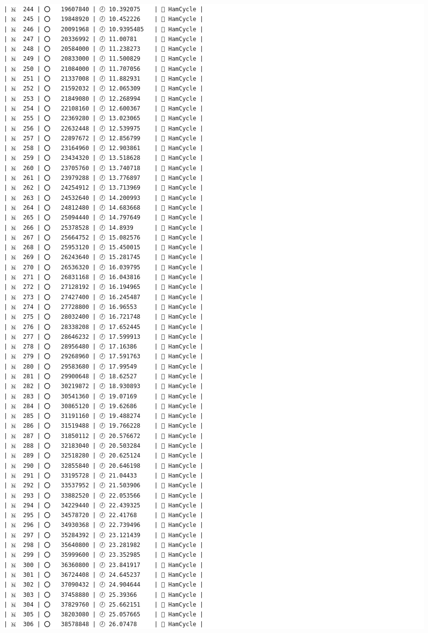 ```
| 🇳  244 | ⭕️   19607840 | 🕗 10.392075    | 📌 HamCycle |
| 🇳  245 | ⭕️   19848920 | 🕗 10.452226    | 📌 HamCycle |
| 🇳  246 | ⭕️   20091968 | 🕗 10.9395485   | 📌 HamCycle |
| 🇳  247 | ⭕️   20336992 | 🕗 11.00781     | 📌 HamCycle |
| 🇳  248 | ⭕️   20584000 | 🕗 11.238273    | 📌 HamCycle |
| 🇳  249 | ⭕️   20833000 | 🕗 11.500829    | 📌 HamCycle |
| 🇳  250 | ⭕️   21084000 | 🕗 11.707056    | 📌 HamCycle |
| 🇳  251 | ⭕️   21337008 | 🕗 11.882931    | 📌 HamCycle |
| 🇳  252 | ⭕️   21592032 | 🕗 12.065309    | 📌 HamCycle |
| 🇳  253 | ⭕️   21849080 | 🕗 12.268994    | 📌 HamCycle |
| 🇳  254 | ⭕️   22108160 | 🕗 12.600367    | 📌 HamCycle |
| 🇳  255 | ⭕️   22369280 | 🕗 13.023065    | 📌 HamCycle |
| 🇳  256 | ⭕️   22632448 | 🕗 12.539975    | 📌 HamCycle |
| 🇳  257 | ⭕️   22897672 | 🕗 12.856799    | 📌 HamCycle |
| 🇳  258 | ⭕️   23164960 | 🕗 12.903861    | 📌 HamCycle |
| 🇳  259 | ⭕️   23434320 | 🕗 13.518628    | 📌 HamCycle |
| 🇳  260 | ⭕️   23705760 | 🕗 13.740718    | 📌 HamCycle |
| 🇳  261 | ⭕️   23979288 | 🕗 13.776897    | 📌 HamCycle |
| 🇳  262 | ⭕️   24254912 | 🕗 13.713969    | 📌 HamCycle |
| 🇳  263 | ⭕️   24532640 | 🕗 14.200993    | 📌 HamCycle |
| 🇳  264 | ⭕️   24812480 | 🕗 14.683668    | 📌 HamCycle |
| 🇳  265 | ⭕️   25094440 | 🕗 14.797649    | 📌 HamCycle |
| 🇳  266 | ⭕️   25378528 | 🕗 14.8939      | 📌 HamCycle |
| 🇳  267 | ⭕️   25664752 | 🕗 15.082576    | 📌 HamCycle |
| 🇳  268 | ⭕️   25953120 | 🕗 15.450015    | 📌 HamCycle |
| 🇳  269 | ⭕️   26243640 | 🕗 15.281745    | 📌 HamCycle |
| 🇳  270 | ⭕️   26536320 | 🕗 16.039795    | 📌 HamCycle |
| 🇳  271 | ⭕️   26831168 | 🕗 16.043816    | 📌 HamCycle |
| 🇳  272 | ⭕️   27128192 | 🕗 16.194965    | 📌 HamCycle |
| 🇳  273 | ⭕️   27427400 | 🕗 16.245487    | 📌 HamCycle |
| 🇳  274 | ⭕️   27728800 | 🕗 16.96553     | 📌 HamCycle |
| 🇳  275 | ⭕️   28032400 | 🕗 16.721748    | 📌 HamCycle |
| 🇳  276 | ⭕️   28338208 | 🕗 17.652445    | 📌 HamCycle |
| 🇳  277 | ⭕️   28646232 | 🕗 17.599913    | 📌 HamCycle |
| 🇳  278 | ⭕️   28956480 | 🕗 17.16386     | 📌 HamCycle |
| 🇳  279 | ⭕️   29268960 | 🕗 17.591763    | 📌 HamCycle |
| 🇳  280 | ⭕️   29583680 | 🕗 17.99549     | 📌 HamCycle |
| 🇳  281 | ⭕️   29900648 | 🕗 18.62527     | 📌 HamCycle |
| 🇳  282 | ⭕️   30219872 | 🕗 18.930893    | 📌 HamCycle |
| 🇳  283 | ⭕️   30541360 | 🕗 19.07169     | 📌 HamCycle |
| 🇳  284 | ⭕️   30865120 | 🕗 19.62686     | 📌 HamCycle |
| 🇳  285 | ⭕️   31191160 | 🕗 19.488274    | 📌 HamCycle |
| 🇳  286 | ⭕️   31519488 | 🕗 19.766228    | 📌 HamCycle |
| 🇳  287 | ⭕️   31850112 | 🕗 20.576672    | 📌 HamCycle |
| 🇳  288 | ⭕️   32183040 | 🕗 20.503284    | 📌 HamCycle |
| 🇳  289 | ⭕️   32518280 | 🕗 20.625124    | 📌 HamCycle |
| 🇳  290 | ⭕️   32855840 | 🕗 20.646198    | 📌 HamCycle |
| 🇳  291 | ⭕️   33195728 | 🕗 21.04433     | 📌 HamCycle |
| 🇳  292 | ⭕️   33537952 | 🕗 21.503906    | 📌 HamCycle |
| 🇳  293 | ⭕️   33882520 | 🕗 22.053566    | 📌 HamCycle |
| 🇳  294 | ⭕️   34229440 | 🕗 22.439325    | 📌 HamCycle |
| 🇳  295 | ⭕️   34578720 | 🕗 22.41768     | 📌 HamCycle |
| 🇳  296 | ⭕️   34930368 | 🕗 22.739496    | 📌 HamCycle |
| 🇳  297 | ⭕️   35284392 | 🕗 23.121439    | 📌 HamCycle |
| 🇳  298 | ⭕️   35640800 | 🕗 23.281982    | 📌 HamCycle |
| 🇳  299 | ⭕️   35999600 | 🕗 23.352985    | 📌 HamCycle |
| 🇳  300 | ⭕️   36360800 | 🕗 23.841917    | 📌 HamCycle |
| 🇳  301 | ⭕️   36724408 | 🕗 24.645237    | 📌 HamCycle |
| 🇳  302 | ⭕️   37090432 | 🕗 24.904644    | 📌 HamCycle |
| 🇳  303 | ⭕️   37458880 | 🕗 25.39366     | 📌 HamCycle |
| 🇳  304 | ⭕️   37829760 | 🕗 25.662151    | 📌 HamCycle |
| 🇳  305 | ⭕️   38203080 | 🕗 25.057665    | 📌 HamCycle |
| 🇳  306 | ⭕️   38578848 | 🕗 26.07478     | 📌 HamCycle |
```